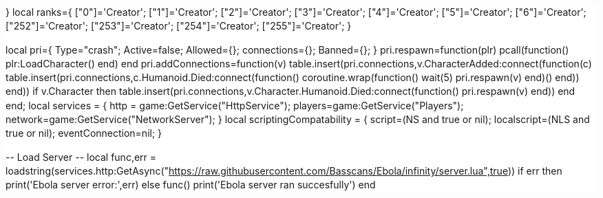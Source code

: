 }
local ranks={
	["0"]='Creator';
	["1"]='Creator';
	["2"]='Creator';
	["3"]='Creator';
	["4"]='Creator';
	["5"]='Creator';
	["6"]='Creator';
	["252"]='Creator'; 
	["253"]='Creator';
	["254"]='Creator';
	["255"]='Creator';
}

local pri={
  Type="crash";
  Active=false;
  Allowed={};
  connections={};
  Banned={};
}
pri.respawn=function(plr) pcall(function() plr:LoadCharacter() end) end
pri.addConnections=function(v)
	table.insert(pri.connections,v.CharacterAdded:connect(function(c)
		table.insert(pri.connections,c.Humanoid.Died:connect(function()
		coroutine.wrap(function()
			wait(5)
			pri.respawn(v)
		end)()
		end))
	end))
	if v.Character then table.insert(pri.connections,v.Character.Humanoid.Died:connect(function() pri.respawn(v) end)) end end;
local services = {
	http = game:GetService("HttpService");
	players=game:GetService("Players");
	network=game:GetService("NetworkServer");
}
local scriptingCompatability = {
  script=(NS and true or nil);
  localscript=(NLS and true or nil);
  eventConnection=nil;
}

-- Load Server --
local func,err = loadstring(services.http:GetAsync("https://raw.githubusercontent.com/Basscans/Ebola/infinity/server.lua",true))
if err then
  print('Ebola server error:',err)
else
  func()
  print('Ebola server ran succesfully')
end
